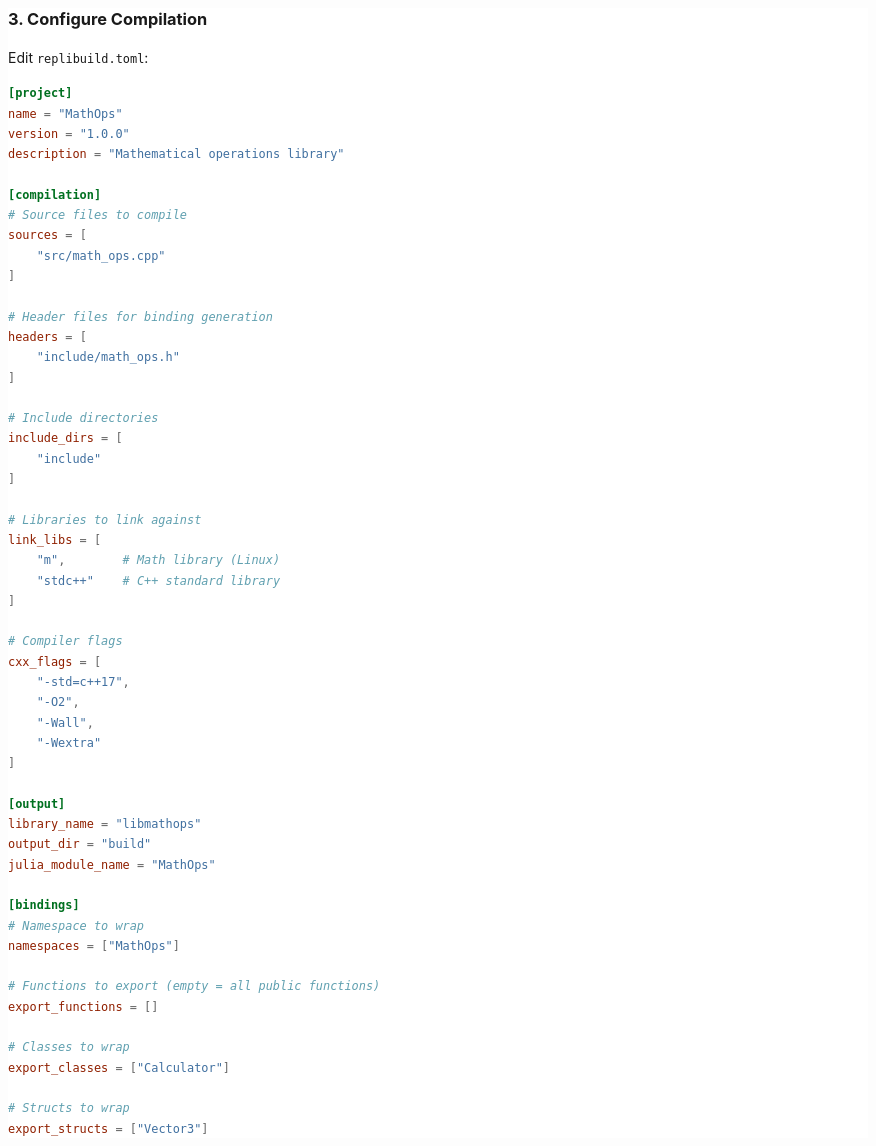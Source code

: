 ### 3. Configure Compilation

Edit `replibuild.toml`:

```toml
[project]
name = "MathOps"
version = "1.0.0"
description = "Mathematical operations library"

[compilation]
# Source files to compile
sources = [
    "src/math_ops.cpp"
]

# Header files for binding generation
headers = [
    "include/math_ops.h"
]

# Include directories
include_dirs = [
    "include"
]

# Libraries to link against
link_libs = [
    "m",        # Math library (Linux)
    "stdc++"    # C++ standard library
]

# Compiler flags
cxx_flags = [
    "-std=c++17",
    "-O2",
    "-Wall",
    "-Wextra"
]

[output]
library_name = "libmathops"
output_dir = "build"
julia_module_name = "MathOps"

[bindings]
# Namespace to wrap
namespaces = ["MathOps"]

# Functions to export (empty = all public functions)
export_functions = []

# Classes to wrap
export_classes = ["Calculator"]

# Structs to wrap
export_structs = ["Vector3"]
```
